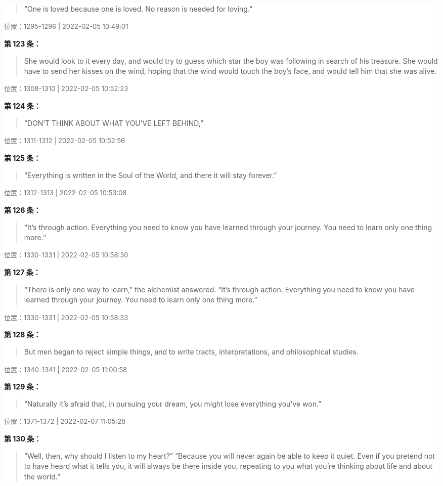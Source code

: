 >“One is loved because one is loved. No reason is needed for loving.”</br>


<font color='#6e6e6e' size=2> 位置：1295-1296 | 2022-02-05 10:49:01</font> 

 **第 123 条：**

>She would look to it every day, and would try to guess which star the boy was following in search of his treasure. She would have to send her kisses on the wind, hoping that the wind would touch the boy’s face, and would tell him that she was alive.</br>


<font color='#6e6e6e' size=2> 位置：1308-1310 | 2022-02-05 10:52:23</font> 

 **第 124 条：**

>“DON’T THINK ABOUT WHAT YOU’VE LEFT BEHIND,”</br>


<font color='#6e6e6e' size=2> 位置：1311-1312 | 2022-02-05 10:52:56</font> 

 **第 125 条：**

>“Everything is written in the Soul of the World, and there it will stay forever.”</br>


<font color='#6e6e6e' size=2> 位置：1312-1313 | 2022-02-05 10:53:08</font> 

 **第 126 条：**

>“It’s through action. Everything you need to know you have learned through your journey. You need to learn only one thing more.”</br>


<font color='#6e6e6e' size=2> 位置：1330-1331 | 2022-02-05 10:58:30</font> 

 **第 127 条：**

>“There is only one way to learn,” the alchemist answered. “It’s through action. Everything you need to know you have learned through your journey. You need to learn only one thing more.”</br>


<font color='#6e6e6e' size=2> 位置：1330-1331 | 2022-02-05 10:58:33</font> 

 **第 128 条：**

>But men began to reject simple things, and to write tracts, interpretations, and philosophical studies.</br>


<font color='#6e6e6e' size=2> 位置：1340-1341 | 2022-02-05 11:00:58</font> 

 **第 129 条：**

>“Naturally it’s afraid that, in pursuing your dream, you might lose everything you’ve won.”</br>


<font color='#6e6e6e' size=2> 位置：1371-1372 | 2022-02-07 11:05:28</font> 

 **第 130 条：**

>“Well, then, why should I listen to my heart?” “Because you will never again be able to keep it quiet. Even if you pretend not to have heard what it tells you, it will always be there inside you, repeating to you what you’re thinking about life and about the world.”</br>

